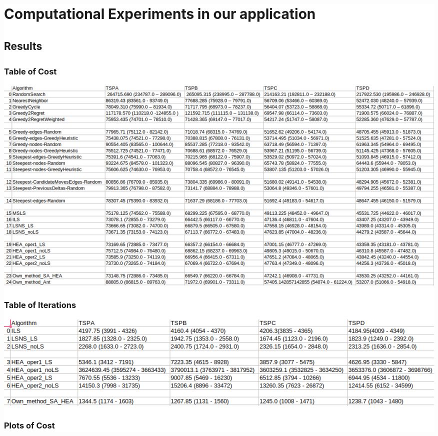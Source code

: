
<div style="page-break-after: always"></div>

# Computational Experiments in our application

## Results

### Table of Cost

<img src="plots/costs.png"/>

<div style="page-break-after: always"></div>



### Table of Iterations

<img src="plots/iterations.png"/>

### Plots of Cost

